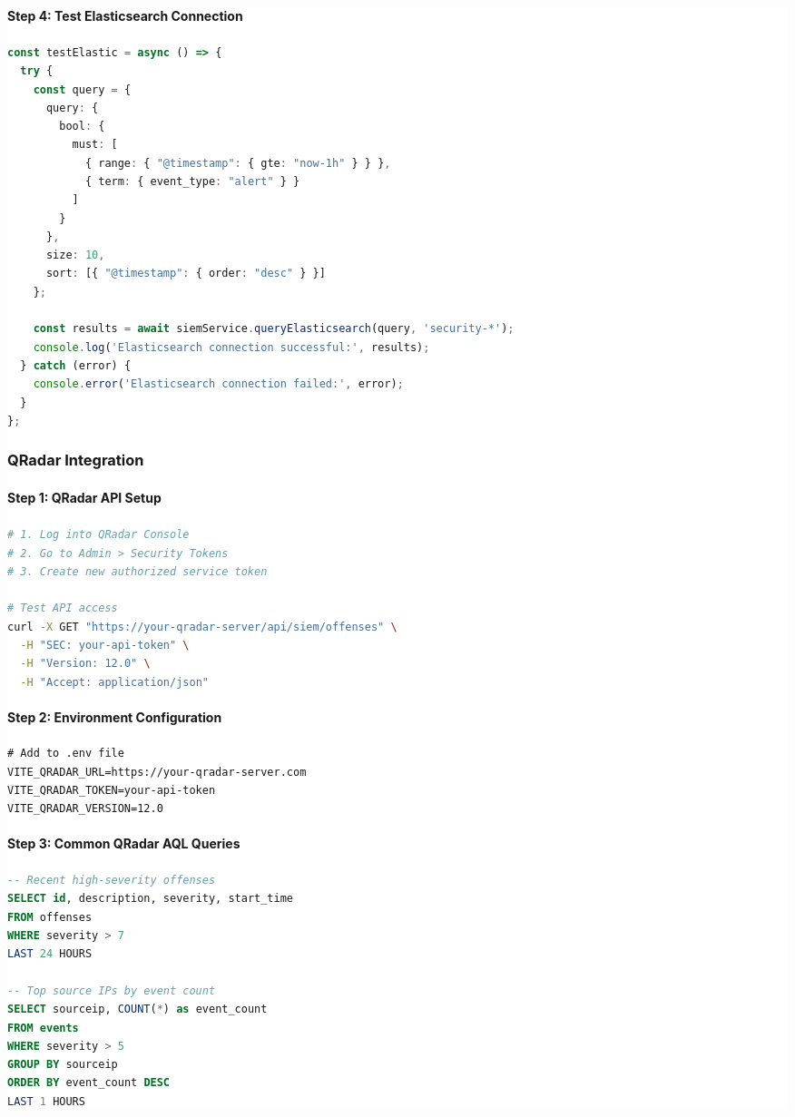 #### Step 4: Test Elasticsearch Connection
```typescript
const testElastic = async () => {
  try {
    const query = {
      query: {
        bool: {
          must: [
            { range: { "@timestamp": { gte: "now-1h" } } },
            { term: { event_type: "alert" } }
          ]
        }
      },
      size: 10,
      sort: [{ "@timestamp": { order: "desc" } }]
    };
    
    const results = await siemService.queryElasticsearch(query, 'security-*');
    console.log('Elasticsearch connection successful:', results);
  } catch (error) {
    console.error('Elasticsearch connection failed:', error);
  }
};
```

### QRadar Integration

#### Step 1: QRadar API Setup
```bash
# 1. Log into QRadar Console
# 2. Go to Admin > Security Tokens
# 3. Create new authorized service token

# Test API access
curl -X GET "https://your-qradar-server/api/siem/offenses" \
  -H "SEC: your-api-token" \
  -H "Version: 12.0" \
  -H "Accept: application/json"
```

#### Step 2: Environment Configuration
```env
# Add to .env file
VITE_QRADAR_URL=https://your-qradar-server.com
VITE_QRADAR_TOKEN=your-api-token
VITE_QRADAR_VERSION=12.0
```

#### Step 3: Common QRadar AQL Queries
```sql
-- Recent high-severity offenses
SELECT id, description, severity, start_time 
FROM offenses 
WHERE severity > 7 
LAST 24 HOURS

-- Top source IPs by event count
SELECT sourceip, COUNT(*) as event_count 
FROM events 
WHERE severity > 5 
GROUP BY sourceip 
ORDER BY event_count DESC 
LAST 1 HOURS
```
